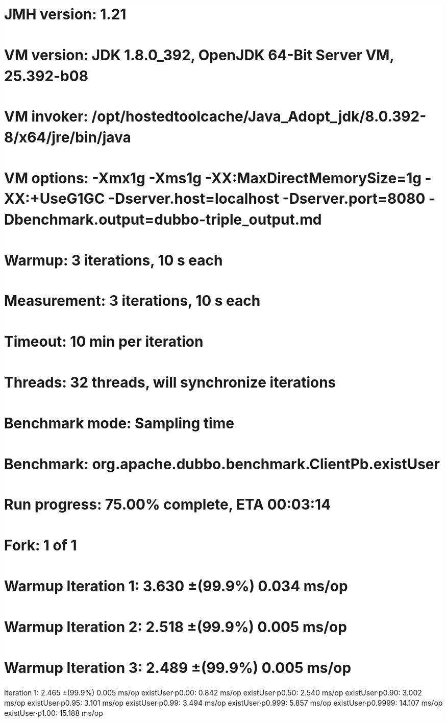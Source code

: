 
# JMH version: 1.21
# VM version: JDK 1.8.0_392, OpenJDK 64-Bit Server VM, 25.392-b08
# VM invoker: /opt/hostedtoolcache/Java_Adopt_jdk/8.0.392-8/x64/jre/bin/java
# VM options: -Xmx1g -Xms1g -XX:MaxDirectMemorySize=1g -XX:+UseG1GC -Dserver.host=localhost -Dserver.port=8080 -Dbenchmark.output=dubbo-triple_output.md
# Warmup: 3 iterations, 10 s each
# Measurement: 3 iterations, 10 s each
# Timeout: 10 min per iteration
# Threads: 32 threads, will synchronize iterations
# Benchmark mode: Sampling time
# Benchmark: org.apache.dubbo.benchmark.ClientPb.existUser

# Run progress: 75.00% complete, ETA 00:03:14
# Fork: 1 of 1
# Warmup Iteration   1: 3.630 ±(99.9%) 0.034 ms/op
# Warmup Iteration   2: 2.518 ±(99.9%) 0.005 ms/op
# Warmup Iteration   3: 2.489 ±(99.9%) 0.005 ms/op
Iteration   1: 2.465 ±(99.9%) 0.005 ms/op
                 existUser·p0.00:   0.842 ms/op
                 existUser·p0.50:   2.540 ms/op
                 existUser·p0.90:   3.002 ms/op
                 existUser·p0.95:   3.101 ms/op
                 existUser·p0.99:   3.494 ms/op
                 existUser·p0.999:  5.857 ms/op
                 existUser·p0.9999: 14.107 ms/op
                 existUser·p1.00:   15.188 ms/op
